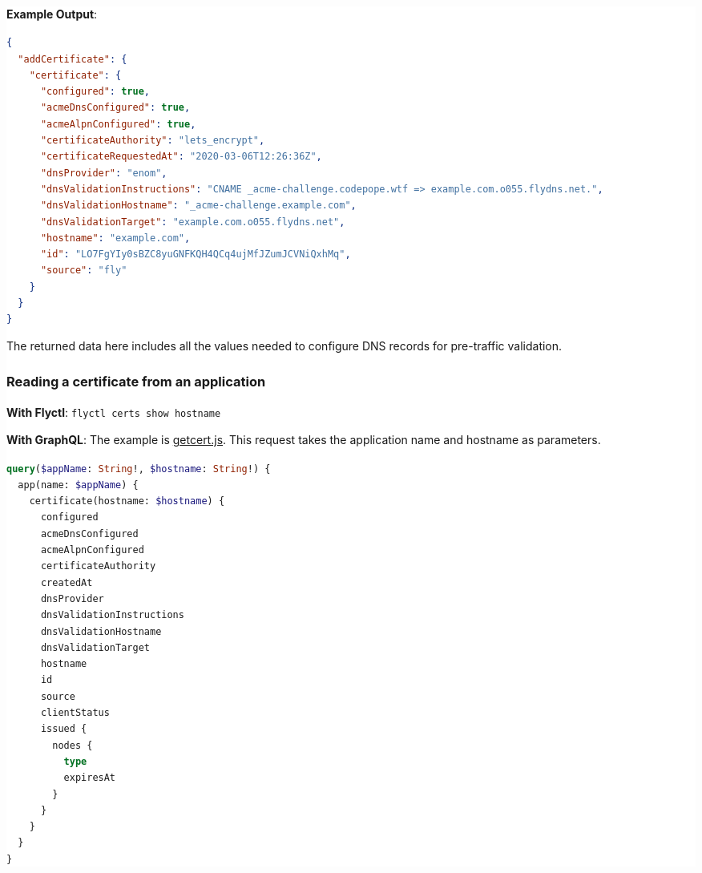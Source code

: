 
**Example Output**:

```json
{
  "addCertificate": {
    "certificate": {
      "configured": true,
      "acmeDnsConfigured": true,
      "acmeAlpnConfigured": true,
      "certificateAuthority": "lets_encrypt",
      "certificateRequestedAt": "2020-03-06T12:26:36Z",
      "dnsProvider": "enom",
      "dnsValidationInstructions": "CNAME _acme-challenge.codepope.wtf => example.com.o055.flydns.net.",
      "dnsValidationHostname": "_acme-challenge.example.com",
      "dnsValidationTarget": "example.com.o055.flydns.net",
      "hostname": "example.com",
      "id": "LO7FgYIy0sBZC8yuGNFKQH4QCq4ujMfJZumJCVNiQxhMq",
      "source": "fly"
    }
  }
}
```

The returned data here includes all the values needed to configure DNS records for pre-traffic validation.

### Reading a certificate from an application

**With Flyctl**: `flyctl certs show hostname`

**With GraphQL**: The example is [getcert.js](https://github.com/fly-apps/hostnamesapi/blob/master/getcert.js). This request takes the application name and hostname as parameters.

```graphql
query($appName: String!, $hostname: String!) {
  app(name: $appName) {
    certificate(hostname: $hostname) {
      configured
      acmeDnsConfigured
      acmeAlpnConfigured
      certificateAuthority
      createdAt
      dnsProvider
      dnsValidationInstructions
      dnsValidationHostname
      dnsValidationTarget
      hostname
      id
      source
      clientStatus
      issued {
        nodes {
          type
          expiresAt
        }
      }
    }
  }
}
```
